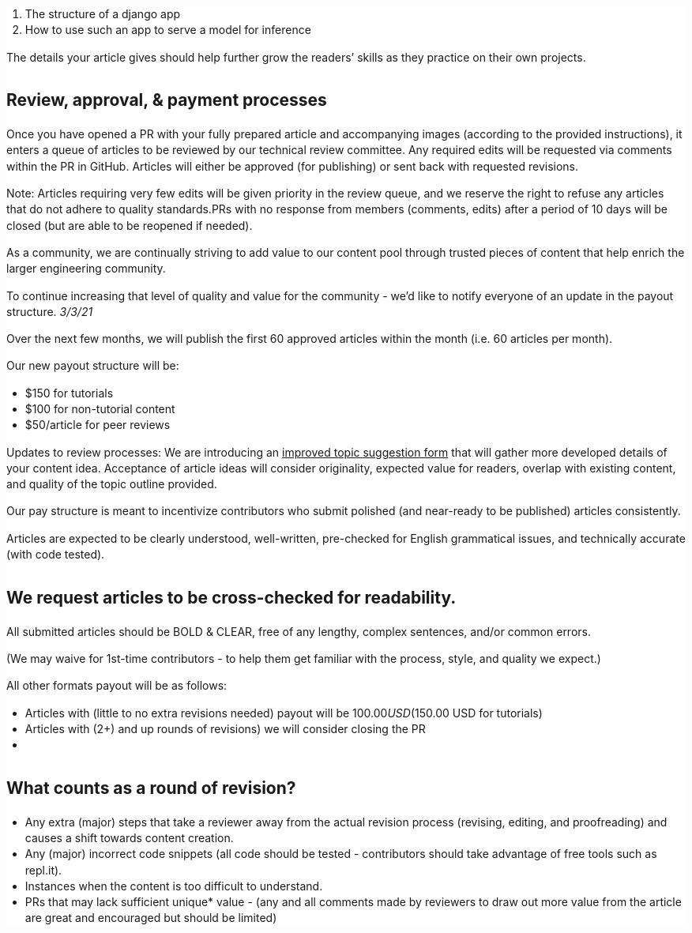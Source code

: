 1) The structure of a django app
2) How to use such an app to serve a model for inference

The details your article gives should help further grow the readers’ skills as they practice on their own projects.

## Review, approval, & payment processes
Once you have opened a PR with your fully prepared article and accompanying images (according to the provided instructions), it enters a queue of articles to be reviewed by our technical review committee. Any required edits will be requested via comments within the PR in GitHub.  Articles will either be approved (for publishing) or sent back with requested revisions. 

Note: Articles requiring very few edits will be given priority in the review queue, and we reserve the right to refuse any articles that do not adhere to quality standards.PRs with no response from members (comments, edits) after a period of 10 days will be closed (but are able to be reopened if needed).

As a community, we are continually striving to add value to our content pool through trusted pieces of content that help enrich the larger engineering community.

To continue increasing that level of quality and value for the community - we’d like to notify everyone of an update in the payout structure. *3/3/21*

Over the next few months, we will publish the first 60 approved articles within the month (i.e. 60 articles per month).

Our new payout structure will be:
- $150 for tutorials
- $100 for non-tutorial content
- $50/article for peer reviews

Updates to review processes:
We are introducing an [improved topic suggestion form](https://github.com/section-engineering-education/engineering-education/issues/new?assignees=&labels=topic+suggestion&template=enged-content-idea-suggestion.md&title=) that will gather more developed details of your content idea.
Acceptance of article ideas will consider originality, expected value for readers, overlap with existing content, and quality of the topic outline provided.

Our pay structure is meant to incentivize contributors who submit polished (and near-ready to be published) articles consistently. 

Articles are expected to be clearly understood, well-written, pre-checked for English grammatical issues, and technically accurate (with code tested).

## We request articles to be cross-checked for readability. 
All submitted articles should be BOLD & CLEAR, free of any lengthy, complex sentences, and/or common errors.

(We may waive for 1st-time contributors - to help them get familiar with the process, style, and quality we expect.)

All other formats payout will be as follows:

- Articles with (little to no extra revisions needed) payout will be $100.00 USD ($150.00 USD for tutorials)
- Articles with (2+) and up rounds of revisions) we will consider closing the PR 
- 
## What counts as a round of revision? 
- Any extra (major) steps that take a reviewer away from the actual revision process (revising, editing, and proofreading) and causes a shift towards content creation. 
- Any (major) incorrect code snippets (all code should be tested - contributors should take advantage of free tools such as repl.it).
- Instances when the content is too difficult to understand.
- PRs that may lack sufficient unique* value - (any and all comments made by reviewers to draw out more value from the article are great and encouraged but should be limited)
